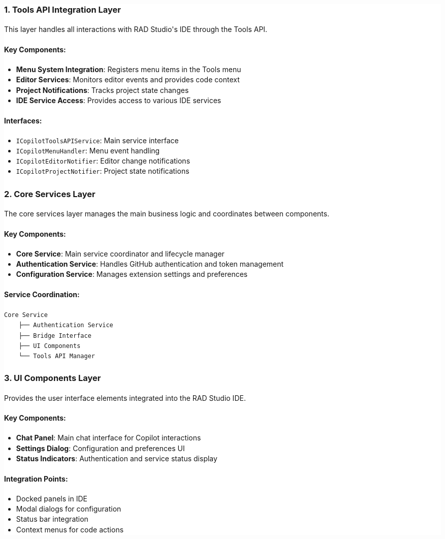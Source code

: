 ### 1. Tools API Integration Layer

This layer handles all interactions with RAD Studio's IDE through the Tools API.

#### Key Components:

- **Menu System Integration**: Registers menu items in the Tools menu
- **Editor Services**: Monitors editor events and provides code context
- **Project Notifications**: Tracks project state changes
- **IDE Service Access**: Provides access to various IDE services

#### Interfaces:

- `ICopilotToolsAPIService`: Main service interface
- `ICopilotMenuHandler`: Menu event handling
- `ICopilotEditorNotifier`: Editor change notifications
- `ICopilotProjectNotifier`: Project state notifications

### 2. Core Services Layer

The core services layer manages the main business logic and coordinates between components.

#### Key Components:

- **Core Service**: Main service coordinator and lifecycle manager
- **Authentication Service**: Handles GitHub authentication and token management
- **Configuration Service**: Manages extension settings and preferences

#### Service Coordination:

```
Core Service
    ├── Authentication Service
    ├── Bridge Interface
    ├── UI Components
    └── Tools API Manager
```

### 3. UI Components Layer

Provides the user interface elements integrated into the RAD Studio IDE.

#### Key Components:

- **Chat Panel**: Main chat interface for Copilot interactions
- **Settings Dialog**: Configuration and preferences UI
- **Status Indicators**: Authentication and service status display

#### Integration Points:

- Docked panels in IDE
- Modal dialogs for configuration
- Status bar integration
- Context menus for code actions
